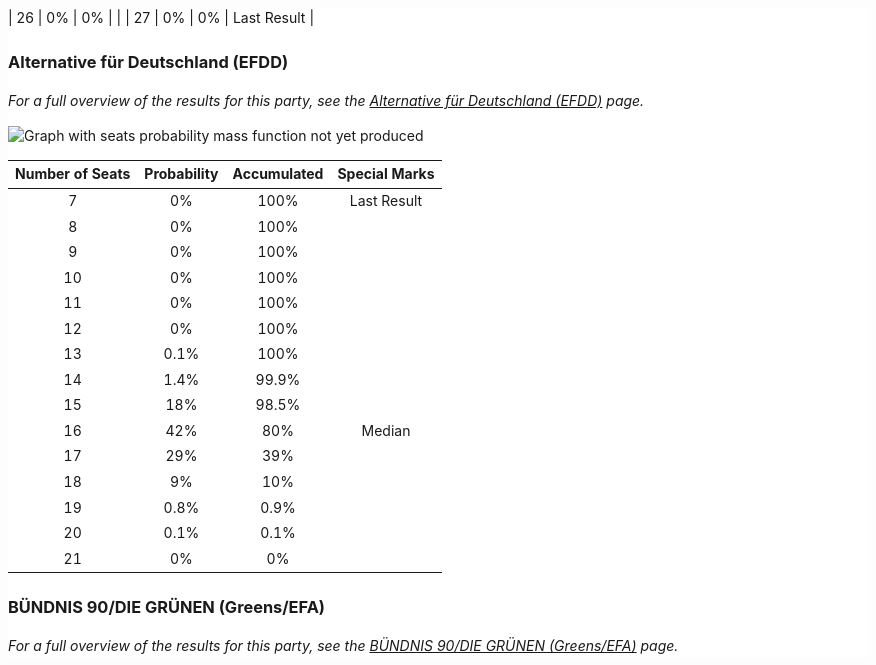 | 26 | 0% | 0% |  |
| 27 | 0% | 0% | Last Result |

### Alternative für Deutschland (EFDD)

*For a full overview of the results for this party, see the [Alternative für Deutschland (EFDD)](party-alternativefürdeutschlandefdd.html) page.*

![Graph with seats probability mass function not yet produced](2018-08-01-Infratestdimap-seats-pmf-alternativefürdeutschlandefdd.png "Seats Probability Mass Function")

| Number of Seats | Probability | Accumulated | Special Marks |
|:---------------:|:-----------:|:-----------:|:-------------:|
| 7 | 0% | 100% | Last Result |
| 8 | 0% | 100% |  |
| 9 | 0% | 100% |  |
| 10 | 0% | 100% |  |
| 11 | 0% | 100% |  |
| 12 | 0% | 100% |  |
| 13 | 0.1% | 100% |  |
| 14 | 1.4% | 99.9% |  |
| 15 | 18% | 98.5% |  |
| 16 | 42% | 80% | Median |
| 17 | 29% | 39% |  |
| 18 | 9% | 10% |  |
| 19 | 0.8% | 0.9% |  |
| 20 | 0.1% | 0.1% |  |
| 21 | 0% | 0% |  |

### BÜNDNIS 90/DIE GRÜNEN (Greens/EFA)

*For a full overview of the results for this party, see the [BÜNDNIS 90/DIE GRÜNEN (Greens/EFA)](party-bündnis90diegrünengreensefa.html) page.*
